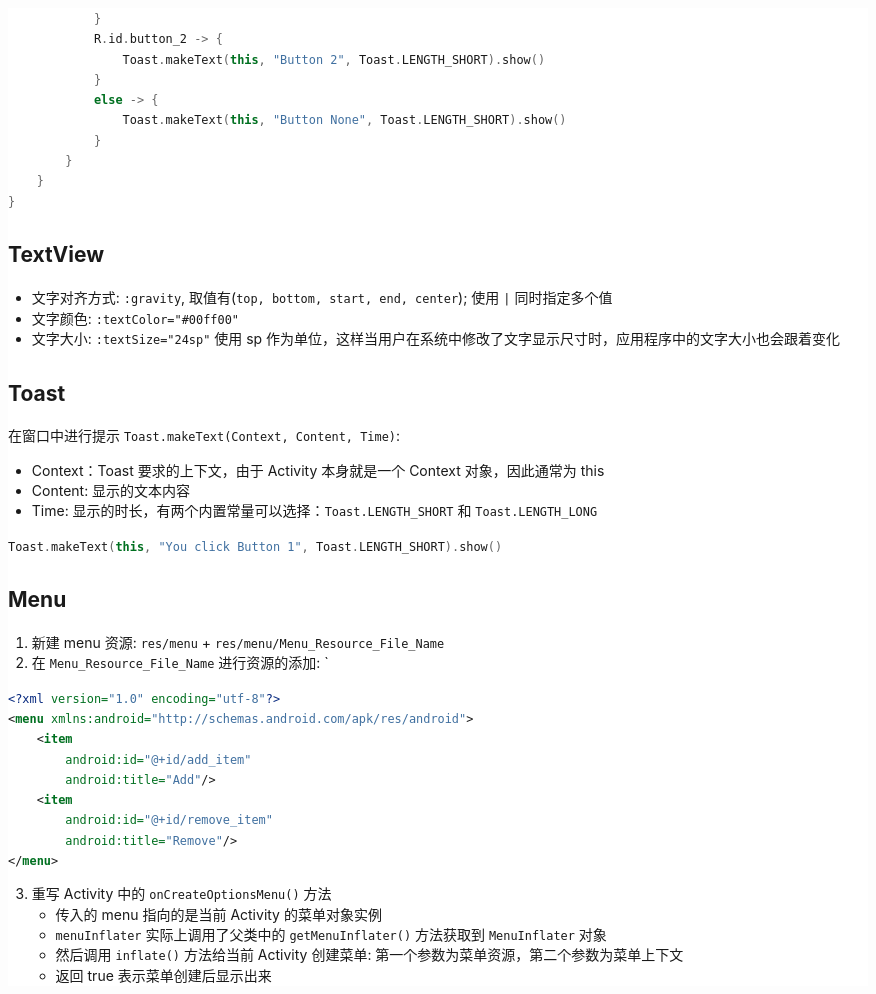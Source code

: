 ```kotlin
            }
            R.id.button_2 -> {
                Toast.makeText(this, "Button 2", Toast.LENGTH_SHORT).show()
            }
            else -> {
                Toast.makeText(this, "Button None", Toast.LENGTH_SHORT).show()
            }
        }
    }
}
```

## TextView

- 文字对齐方式: `:gravity`, 取值有(`top, bottom, start, end, center`); 使用 `|` 同时指定多个值
- 文字颜色: `:textColor="#00ff00"`
- 文字大小: `:textSize="24sp"` 使用 sp 作为单位，这样当用户在系统中修改了文字显示尺寸时，应用程序中的文字大小也会跟着变化

## Toast

在窗口中进行提示 `Toast.makeText(Context, Content, Time)`: 
- Context：Toast 要求的上下文，由于 Activity 本身就是一个 Context 对象，因此通常为 this
- Content: 显示的文本内容
- Time: 显示的时长，有两个内置常量可以选择：`Toast.LENGTH_SHORT` 和 `Toast.LENGTH_LONG`
  
```kotlin
Toast.makeText(this, "You click Button 1", Toast.LENGTH_SHORT).show()
```


## Menu

1. 新建 menu 资源: `res/menu` + `res/menu/Menu_Resource_File_Name`
2. 在 `Menu_Resource_File_Name` 进行资源的添加: `<item/>

```xml
<?xml version="1.0" encoding="utf-8"?>
<menu xmlns:android="http://schemas.android.com/apk/res/android">
    <item
        android:id="@+id/add_item"
        android:title="Add"/>
    <item
        android:id="@+id/remove_item"
        android:title="Remove"/>
</menu>
```

3. 重写 Activity 中的 `onCreateOptionsMenu()` 方法
   - 传入的 menu 指向的是当前 Activity 的菜单对象实例
   - `menuInflater` 实际上调用了父类中的 `getMenuInflater()` 方法获取到 `MenuInflater` 对象
   - 然后调用 `inflate()` 方法给当前 Activity 创建菜单: 第一个参数为菜单资源，第二个参数为菜单上下文
   - 返回 true 表示菜单创建后显示出来
